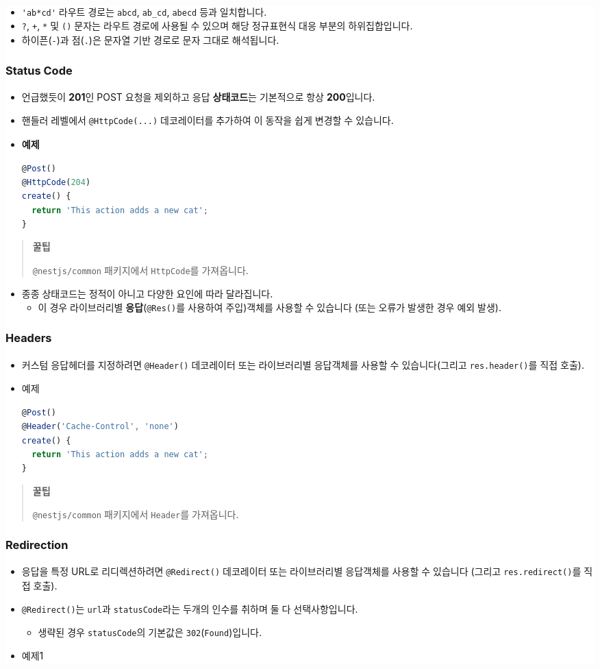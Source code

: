   - `'ab*cd'` 라우트 경로는 `abcd`, `ab_cd`, `abecd` 등과 일치합니다.
  - `?`, `+`, `*` 및 `()` 문자는 라우트 경로에 사용될 수 있으며 해당 정규표현식 대응 부분의 하위집합입니다. 
  - 하이픈(`-`)과 점(`.`)은 문자열 기반 경로로 문자 그대로 해석됩니다.



### Status Code

- 언급했듯이 **201**인 POST 요청을 제외하고 응답 **상태코드**는 기본적으로 항상 **200**입니다. 

- 핸들러 레벨에서 `@HttpCode(...)` 데코레이터를 추가하여 이 동작을 쉽게 변경할 수 있습니다.

- **예제**

  ```typescript
  @Post()
  @HttpCode(204)
  create() {
    return 'This action adds a new cat';
  }
  ```

> **꿀팁**
>
> `@nestjs/common` 패키지에서 `HttpCode`를 가져옵니다.

- 종종 상태코드는 정적이 아니고 다양한 요인에 따라 달라집니다.
  - 이 경우 라이브러리별 **응답**(`@Res()`를 사용하여 주입)객체를 사용할 수 있습니다 (또는 오류가 발생한 경우 예외 발생).



### Headers

- 커스텀 응답헤더를 지정하려면 `@Header()` 데코레이터 또는 라이브러리별 응답객체를 사용할 수 있습니다(그리고 `res.header()`를 직접 호출).

- 예제

  ```typescript
  @Post()
  @Header('Cache-Control', 'none')
  create() {
    return 'This action adds a new cat';
  }
  ```

> **꿀팁**
>
> `@nestjs/common` 패키지에서 `Header`를 가져옵니다.



### Redirection

- 응답을 특정 URL로 리디렉션하려면 `@Redirect()` 데코레이터 또는 라이브러리별 응답객체를 사용할 수 있습니다 (그리고 `res.redirect()`를 직접 호출).

- `@Redirect()`는 `url`과 `statusCode`라는 두개의 인수를 취하며 둘 다 선택사항입니다. 

  - 생략된 경우 `statusCode`의 기본값은 `302`(`Found`)입니다.

- 예제1
